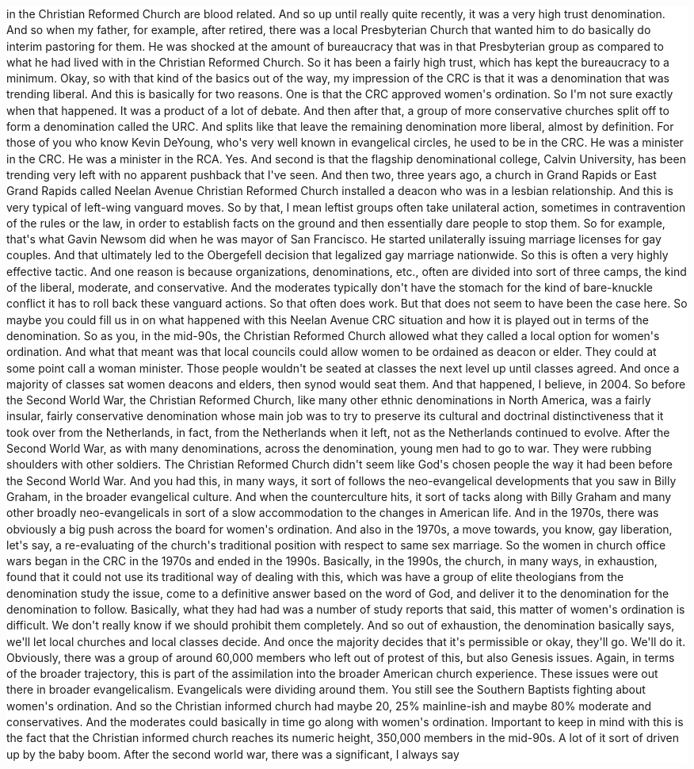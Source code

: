 in the Christian Reformed Church are blood related. And so up until really quite recently, it was a very high trust denomination. And so when my father, for example, after retired, there was a local Presbyterian Church that wanted him to do basically do interim pastoring for them. He was shocked at the amount of bureaucracy that was in that Presbyterian group as compared to what he had lived with in the Christian Reformed Church. So it has been a fairly high trust, which has kept the bureaucracy to a minimum. Okay, so with that kind of the basics out of the way, my impression of the CRC is that it was a denomination that was trending liberal. And this is basically for two reasons. One is that the CRC approved women's ordination. So I'm not sure exactly when that happened. It was a product of a lot of debate. And then after that, a group of more conservative churches split off to form a denomination called the URC. And splits like that leave the remaining denomination more liberal, almost by definition. For those of you who know Kevin DeYoung, who's very well known in evangelical circles, he used to be in the CRC. He was a minister in the CRC. He was a minister in the RCA. Yes. And second is that the flagship denominational college, Calvin University, has been trending very left with no apparent pushback that I've seen. And then two, three years ago, a church in Grand Rapids or East Grand Rapids called Neelan Avenue Christian Reformed Church installed a deacon who was in a lesbian relationship. And this is very typical of left-wing vanguard moves. So by that, I mean leftist groups often take unilateral action, sometimes in contravention of the rules or the law, in order to establish facts on the ground and then essentially dare people to stop them. So for example, that's what Gavin Newsom did when he was mayor of San Francisco. He started unilaterally issuing marriage licenses for gay couples. And that ultimately led to the Obergefell decision that legalized gay marriage nationwide. So this is often a very highly effective tactic. And one reason is because organizations, denominations, etc., often are divided into sort of three camps, the kind of the liberal, moderate, and conservative. And the moderates typically don't have the stomach for the kind of bare-knuckle conflict it has to roll back these vanguard actions. So that often does work. But that does not seem to have been the case here. So maybe you could fill us in on what happened with this Neelan Avenue CRC situation and how it is played out in terms of the denomination. So as you, in the mid-90s, the Christian Reformed Church allowed what they called a local option for women's ordination. And what that meant was that local councils could allow women to be ordained as deacon or elder. They could at some point call a woman minister. Those people wouldn't be seated at classes the next level up until classes agreed. And once a majority of classes sat women deacons and elders, then synod would seat them. And that happened, I believe, in 2004. So before the Second World War, the Christian Reformed Church, like many other ethnic denominations in North America, was a fairly insular, fairly conservative denomination whose main job was to try to preserve its cultural and doctrinal distinctiveness that it took over from the Netherlands, in fact, from the Netherlands when it left, not as the Netherlands continued to evolve. After the Second World War, as with many denominations, across the denomination, young men had to go to war. They were rubbing shoulders with other soldiers. The Christian Reformed Church didn't seem like God's chosen people the way it had been before the Second World War. And you had this, in many ways, it sort of follows the neo-evangelical developments that you saw in Billy Graham, in the broader evangelical culture. And when the counterculture hits, it sort of tacks along with Billy Graham and many other broadly neo-evangelicals in sort of a slow accommodation to the changes in American life. And in the 1970s, there was obviously a big push across the board for women's ordination. And also in the 1970s, a move towards, you know, gay liberation, let's say, a re-evaluating of the church's traditional position with respect to same sex marriage. So the women in church office wars began in the CRC in the 1970s and ended in the 1990s. Basically, in the 1990s, the church, in many ways, in exhaustion, found that it could not use its traditional way of dealing with this, which was have a group of elite theologians from the denomination study the issue, come to a definitive answer based on the word of God, and deliver it to the denomination for the denomination to follow. Basically, what they had had was a number of study reports that said, this matter of women's ordination is difficult. We don't really know if we should prohibit them completely. And so out of exhaustion, the denomination basically says, we'll let local churches and local classes decide. And once the majority decides that it's permissible or okay, they'll go. We'll do it. Obviously, there was a group of around 60,000 members who left out of protest of this, but also Genesis issues. Again, in terms of the broader trajectory, this is part of the assimilation into the broader American church experience. These issues were out there in broader evangelicalism. Evangelicals were dividing around them. You still see the Southern Baptists fighting about women's ordination. And so the Christian informed church had maybe 20, 25% mainline-ish and maybe 80% moderate and conservatives. And the moderates could basically in time go along with women's ordination. Important to keep in mind with this is the fact that the Christian informed church reaches its numeric height, 350,000 members in the mid-90s. A lot of it sort of driven up by the baby boom. After the second world war, there was a significant, I always say